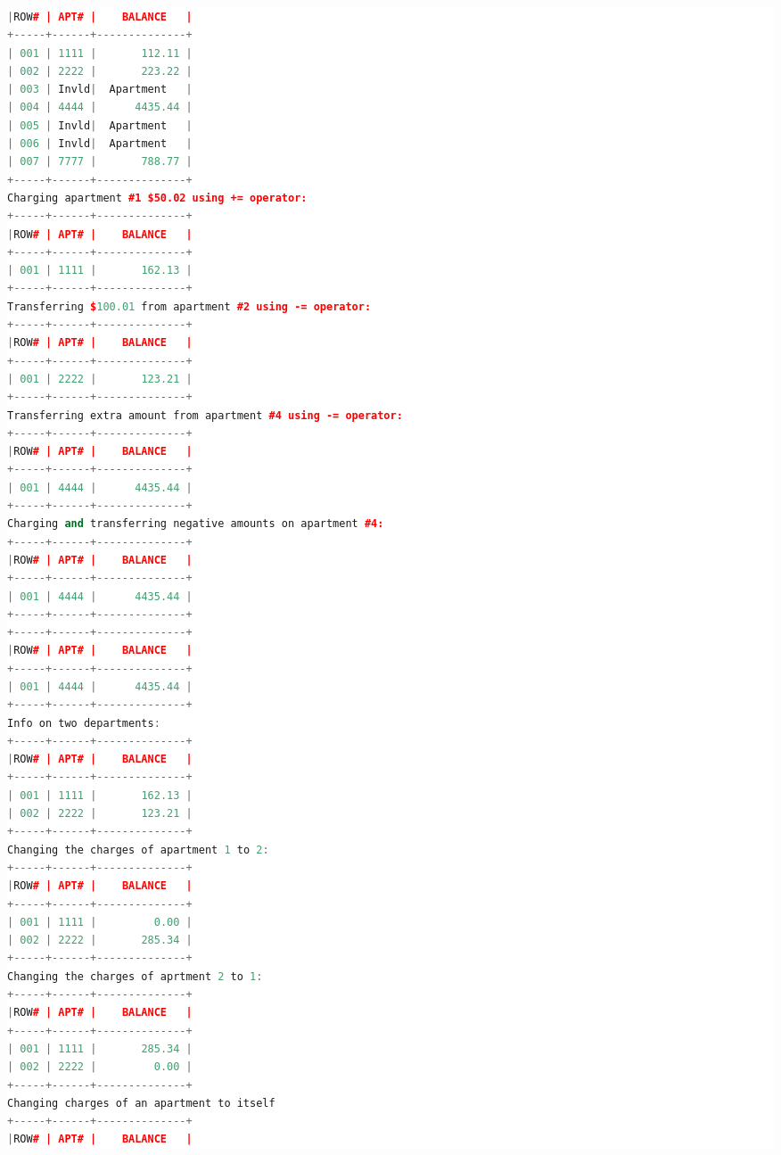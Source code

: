 ```C++
|ROW# | APT# |    BALANCE   |
+-----+------+--------------+
| 001 | 1111 |       112.11 |
| 002 | 2222 |       223.22 |
| 003 | Invld|  Apartment   |
| 004 | 4444 |      4435.44 |
| 005 | Invld|  Apartment   |
| 006 | Invld|  Apartment   |
| 007 | 7777 |       788.77 |
+-----+------+--------------+
Charging apartment #1 $50.02 using += operator:
+-----+------+--------------+
|ROW# | APT# |    BALANCE   |
+-----+------+--------------+
| 001 | 1111 |       162.13 |
+-----+------+--------------+
Transferring $100.01 from apartment #2 using -= operator:
+-----+------+--------------+
|ROW# | APT# |    BALANCE   |
+-----+------+--------------+
| 001 | 2222 |       123.21 |
+-----+------+--------------+
Transferring extra amount from apartment #4 using -= operator:
+-----+------+--------------+
|ROW# | APT# |    BALANCE   |
+-----+------+--------------+
| 001 | 4444 |      4435.44 |
+-----+------+--------------+
Charging and transferring negative amounts on apartment #4:
+-----+------+--------------+
|ROW# | APT# |    BALANCE   |
+-----+------+--------------+
| 001 | 4444 |      4435.44 |
+-----+------+--------------+
+-----+------+--------------+
|ROW# | APT# |    BALANCE   |
+-----+------+--------------+
| 001 | 4444 |      4435.44 |
+-----+------+--------------+
Info on two departments:
+-----+------+--------------+
|ROW# | APT# |    BALANCE   |
+-----+------+--------------+
| 001 | 1111 |       162.13 |
| 002 | 2222 |       123.21 |
+-----+------+--------------+
Changing the charges of apartment 1 to 2:
+-----+------+--------------+
|ROW# | APT# |    BALANCE   |
+-----+------+--------------+
| 001 | 1111 |         0.00 |
| 002 | 2222 |       285.34 |
+-----+------+--------------+
Changing the charges of aprtment 2 to 1:
+-----+------+--------------+
|ROW# | APT# |    BALANCE   |
+-----+------+--------------+
| 001 | 1111 |       285.34 |
| 002 | 2222 |         0.00 |
+-----+------+--------------+
Changing charges of an apartment to itself
+-----+------+--------------+
|ROW# | APT# |    BALANCE   |
```